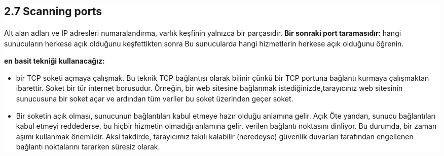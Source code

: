 
## 2.7 Scanning ports

Alt alan adları ve IP adresleri numaralandırma, varlık keşfinin yalnızca bir parçasıdır. **Bir sonraki port taramasıdır**: hangi sunucuların herkese açık olduğunu keşfettikten sonra Bu sunucularda hangi hizmetlerin herkese açık olduğunu öğrenin.

**en basit tekniği kullanacağız:**

- bir TCP soketi açmaya çalışmak. Bu teknik TCP bağlantısı olarak bilinir çünkü bir TCP portuna bağlantı kurmaya çalışmaktan ibarettir. Soket bir tür internet borusudur. Örneğin, bir web sitesine bağlanmak istediğinizde,tarayıcınız web sitesinin sunucusuna bir soket açar ve ardından tüm veriler bu soket üzerinden geçer soket. 

- Bir soketin açık olması, sunucunun bağlantıları kabul etmeye hazır olduğu anlamına gelir. Açık Öte yandan, sunucu bağlantıları kabul etmeyi reddederse, bu hiçbir hizmetin olmadığı anlamına gelir. verilen bağlantı noktasını dinliyor. Bu durumda, bir zaman aşımı kullanmak önemlidir. Aksi takdirde, tarayıcımız takılı kalabilir (neredeyse) güvenlik duvarları tarafından engellenen bağlantı noktalarını tararken süresiz olarak.



